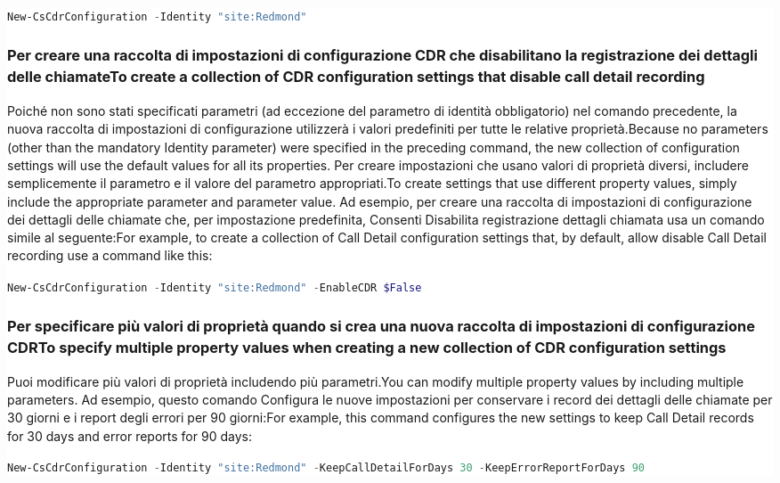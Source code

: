   ```PowerShell
  New-CsCdrConfiguration -Identity "site:Redmond"
  ```

### <a name="to-create-a-collection-of-cdr-configuration-settings-that-disable-call-detail-recording"></a><span data-ttu-id="a4429-160">Per creare una raccolta di impostazioni di configurazione CDR che disabilitano la registrazione dei dettagli delle chiamate</span><span class="sxs-lookup"><span data-stu-id="a4429-160">To create a collection of CDR configuration settings that disable call detail recording</span></span>

 <span data-ttu-id="a4429-161">Poiché non sono stati specificati parametri (ad eccezione del parametro di identità obbligatorio) nel comando precedente, la nuova raccolta di impostazioni di configurazione utilizzerà i valori predefiniti per tutte le relative proprietà.</span><span class="sxs-lookup"><span data-stu-id="a4429-161">Because no parameters (other than the mandatory Identity parameter) were specified in the preceding command, the new collection of configuration settings will use the default values for all its properties.</span></span> <span data-ttu-id="a4429-162">Per creare impostazioni che usano valori di proprietà diversi, includere semplicemente il parametro e il valore del parametro appropriati.</span><span class="sxs-lookup"><span data-stu-id="a4429-162">To create settings that use different property values, simply include the appropriate parameter and parameter value.</span></span> <span data-ttu-id="a4429-163">Ad esempio, per creare una raccolta di impostazioni di configurazione dei dettagli delle chiamate che, per impostazione predefinita, Consenti Disabilita registrazione dettagli chiamata usa un comando simile al seguente:</span><span class="sxs-lookup"><span data-stu-id="a4429-163">For example, to create a collection of Call Detail configuration settings that, by default, allow disable Call Detail recording use a command like this:</span></span>
    
  ```PowerShell
  New-CsCdrConfiguration -Identity "site:Redmond" -EnableCDR $False
  ```

### <a name="to-specify-multiple-property-values-when-creating-a-new-collection-of-cdr-configuration-settings"></a><span data-ttu-id="a4429-164">Per specificare più valori di proprietà quando si crea una nuova raccolta di impostazioni di configurazione CDR</span><span class="sxs-lookup"><span data-stu-id="a4429-164">To specify multiple property values when creating a new collection of CDR configuration settings</span></span>

 <span data-ttu-id="a4429-165">Puoi modificare più valori di proprietà includendo più parametri.</span><span class="sxs-lookup"><span data-stu-id="a4429-165">You can modify multiple property values by including multiple parameters.</span></span> <span data-ttu-id="a4429-166">Ad esempio, questo comando Configura le nuove impostazioni per conservare i record dei dettagli delle chiamate per 30 giorni e i report degli errori per 90 giorni:</span><span class="sxs-lookup"><span data-stu-id="a4429-166">For example, this command configures the new settings to keep Call Detail records for 30 days and error reports for 90 days:</span></span>
    
  ```PowerShell
  New-CsCdrConfiguration -Identity "site:Redmond" -KeepCallDetailForDays 30 -KeepErrorReportForDays 90
  ```
